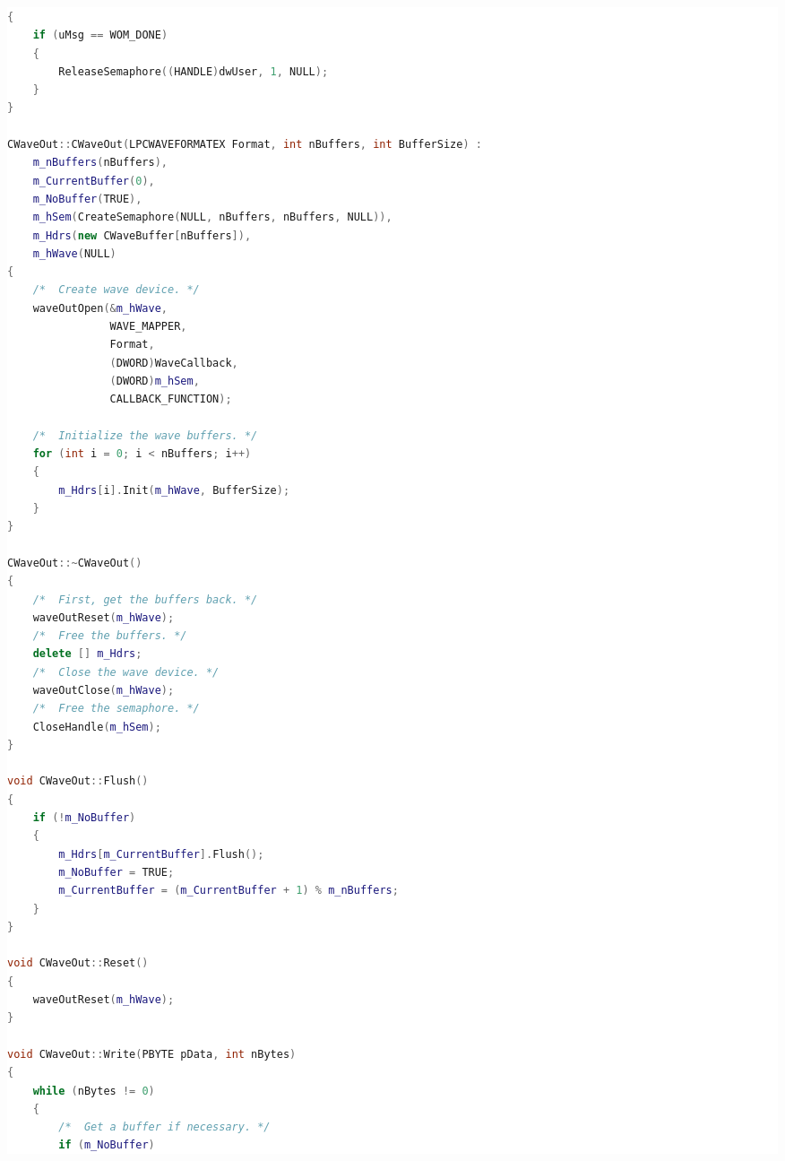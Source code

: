 ```C++
{
    if (uMsg == WOM_DONE) 
    {
        ReleaseSemaphore((HANDLE)dwUser, 1, NULL);
    }
}

CWaveOut::CWaveOut(LPCWAVEFORMATEX Format, int nBuffers, int BufferSize) :
    m_nBuffers(nBuffers),
    m_CurrentBuffer(0),
    m_NoBuffer(TRUE),
    m_hSem(CreateSemaphore(NULL, nBuffers, nBuffers, NULL)),
    m_Hdrs(new CWaveBuffer[nBuffers]),
    m_hWave(NULL)
{
    /*  Create wave device. */
    waveOutOpen(&m_hWave,
                WAVE_MAPPER,
                Format,
                (DWORD)WaveCallback,
                (DWORD)m_hSem,
                CALLBACK_FUNCTION);

    /*  Initialize the wave buffers. */
    for (int i = 0; i < nBuffers; i++) 
    {
        m_Hdrs[i].Init(m_hWave, BufferSize);
    }
}

CWaveOut::~CWaveOut()
{
    /*  First, get the buffers back. */
    waveOutReset(m_hWave);
    /*  Free the buffers. */
    delete [] m_Hdrs;
    /*  Close the wave device. */
    waveOutClose(m_hWave);
    /*  Free the semaphore. */
    CloseHandle(m_hSem);
}

void CWaveOut::Flush()
{
    if (!m_NoBuffer) 
    {
        m_Hdrs[m_CurrentBuffer].Flush();
        m_NoBuffer = TRUE;
        m_CurrentBuffer = (m_CurrentBuffer + 1) % m_nBuffers;
    }
}

void CWaveOut::Reset()
{
    waveOutReset(m_hWave);
}

void CWaveOut::Write(PBYTE pData, int nBytes)
{
    while (nBytes != 0) 
    {
        /*  Get a buffer if necessary. */
        if (m_NoBuffer) 
```